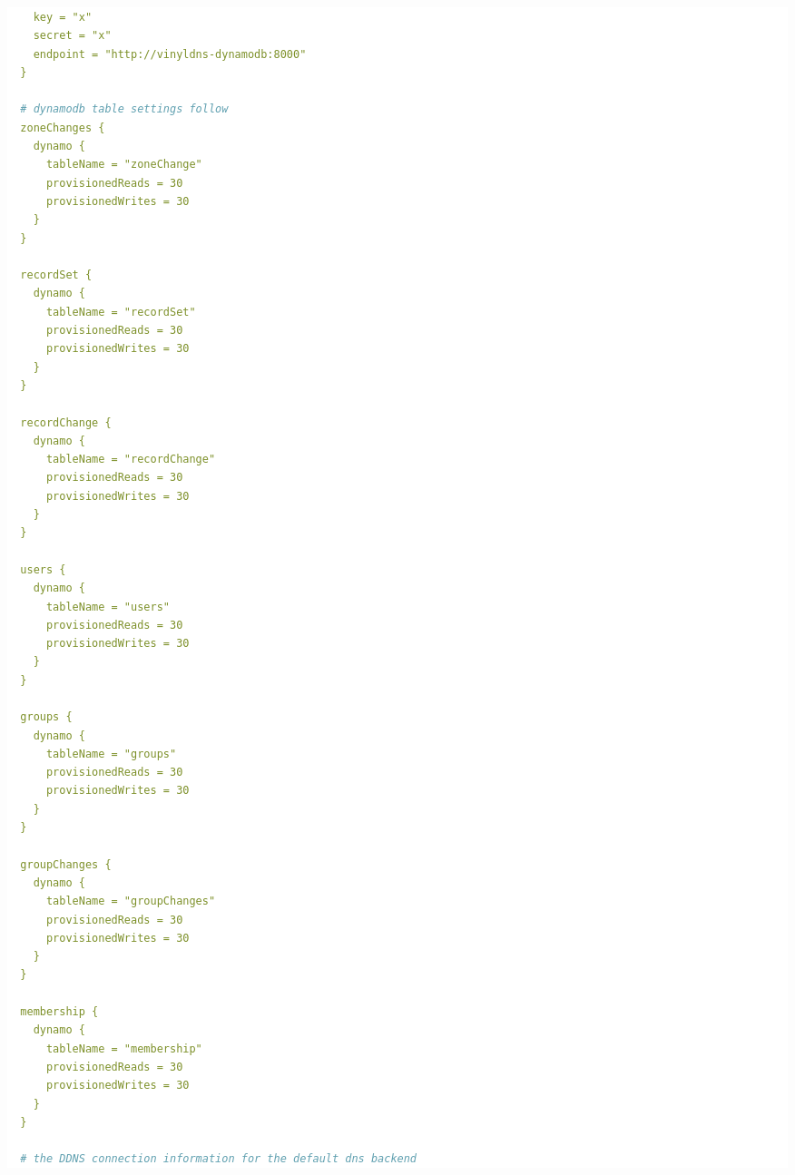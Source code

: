```yaml
    key = "x"
    secret = "x"
    endpoint = "http://vinyldns-dynamodb:8000"
  }

  # dynamodb table settings follow
  zoneChanges {
    dynamo {
      tableName = "zoneChange"
      provisionedReads = 30
      provisionedWrites = 30
    }
  }

  recordSet {
    dynamo {
      tableName = "recordSet"
      provisionedReads = 30
      provisionedWrites = 30
    }
  }

  recordChange {
    dynamo {
      tableName = "recordChange"
      provisionedReads = 30
      provisionedWrites = 30
    }
  }

  users {
    dynamo {
      tableName = "users"
      provisionedReads = 30
      provisionedWrites = 30
    }
  }

  groups {
    dynamo {
      tableName = "groups"
      provisionedReads = 30
      provisionedWrites = 30
    }
  }

  groupChanges {
    dynamo {
      tableName = "groupChanges"
      provisionedReads = 30
      provisionedWrites = 30
    }
  }

  membership {
    dynamo {
      tableName = "membership"
      provisionedReads = 30
      provisionedWrites = 30
    }
  }

  # the DDNS connection information for the default dns backend
```